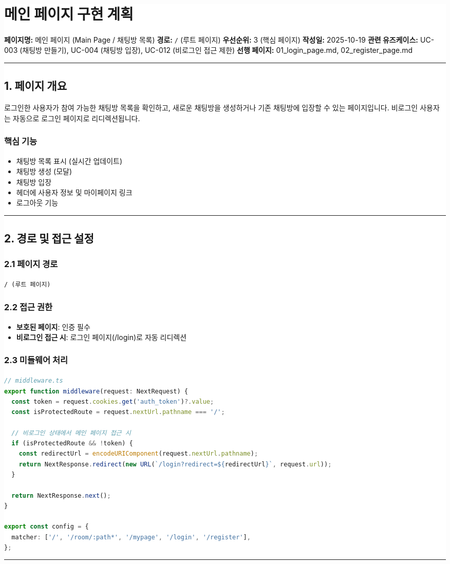 # 메인 페이지 구현 계획

**페이지명:** 메인 페이지 (Main Page / 채팅방 목록)
**경로:** `/` (루트 페이지)
**우선순위:** 3 (핵심 페이지)
**작성일:** 2025-10-19
**관련 유즈케이스:** UC-003 (채팅방 만들기), UC-004 (채팅방 입장), UC-012 (비로그인 접근 제한)
**선행 페이지:** 01_login_page.md, 02_register_page.md

---

## 1. 페이지 개요

로그인한 사용자가 참여 가능한 채팅방 목록을 확인하고, 새로운 채팅방을 생성하거나 기존 채팅방에 입장할 수 있는 페이지입니다. 비로그인 사용자는 자동으로 로그인 페이지로 리디렉션됩니다.

### 핵심 기능
- 채팅방 목록 표시 (실시간 업데이트)
- 채팅방 생성 (모달)
- 채팅방 입장
- 헤더에 사용자 정보 및 마이페이지 링크
- 로그아웃 기능

---

## 2. 경로 및 접근 설정

### 2.1 페이지 경로
```
/ (루트 페이지)
```

### 2.2 접근 권한
- **보호된 페이지**: 인증 필수
- **비로그인 접근 시**: 로그인 페이지(/login)로 자동 리디렉션

### 2.3 미들웨어 처리
```typescript
// middleware.ts
export function middleware(request: NextRequest) {
  const token = request.cookies.get('auth_token')?.value;
  const isProtectedRoute = request.nextUrl.pathname === '/';

  // 비로그인 상태에서 메인 페이지 접근 시
  if (isProtectedRoute && !token) {
    const redirectUrl = encodeURIComponent(request.nextUrl.pathname);
    return NextResponse.redirect(new URL(`/login?redirect=${redirectUrl}`, request.url));
  }

  return NextResponse.next();
}

export const config = {
  matcher: ['/', '/room/:path*', '/mypage', '/login', '/register'],
};
```

---